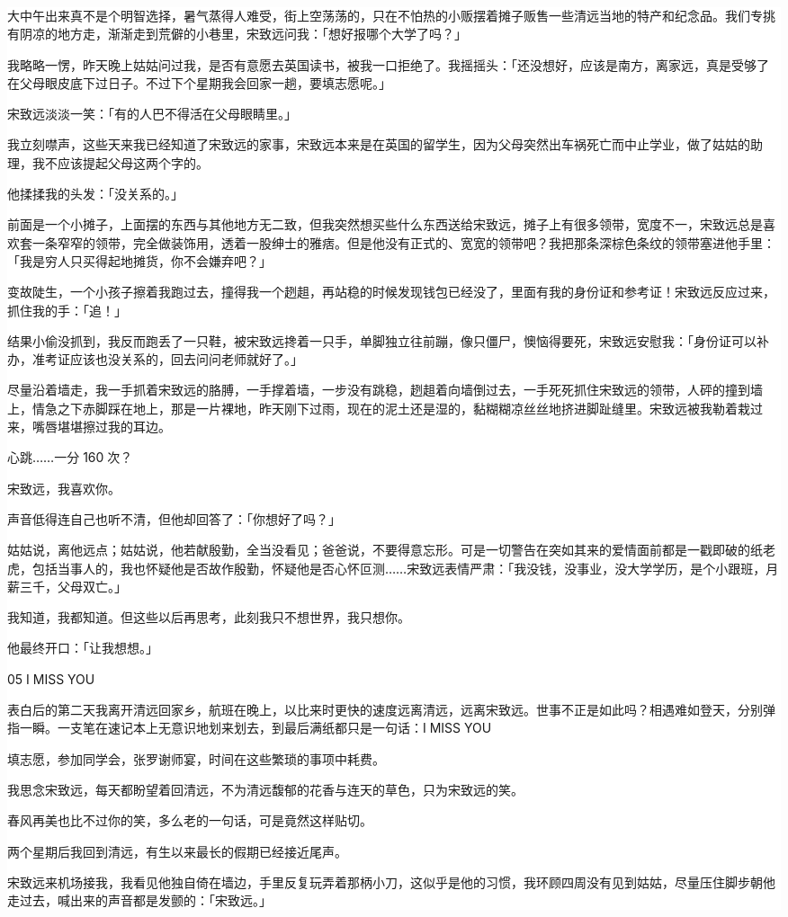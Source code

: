 
大中午出来真不是个明智选择，暑气蒸得人难受，街上空荡荡的，只在不怕热的小贩摆着摊子贩售一些清远当地的特产和纪念品。我们专挑有阴凉的地方走，渐渐走到荒僻的小巷里，宋致远问我：「想好报哪个大学了吗？」


我略略一愣，昨天晚上姑姑问过我，是否有意愿去英国读书，被我一口拒绝了。我摇摇头：「还没想好，应该是南方，离家远，真是受够了在父母眼皮底下过日子。不过下个星期我会回家一趟，要填志愿呢。」


宋致远淡淡一笑：「有的人巴不得活在父母眼睛里。」


我立刻噤声，这些天来我已经知道了宋致远的家事，宋致远本来是在英国的留学生，因为父母突然出车祸死亡而中止学业，做了姑姑的助理，我不应该提起父母这两个字的。


他揉揉我的头发：「没关系的。」


前面是一个小摊子，上面摆的东西与其他地方无二致，但我突然想买些什么东西送给宋致远，摊子上有很多领带，宽度不一，宋致远总是喜欢套一条窄窄的领带，完全做装饰用，透着一股绅士的雅痞。但是他没有正式的、宽宽的领带吧？我把那条深棕色条纹的领带塞进他手里：「我是穷人只买得起地摊货，你不会嫌弃吧？」


变故陡生，一个小孩子擦着我跑过去，撞得我一个趔趄，再站稳的时候发现钱包已经没了，里面有我的身份证和参考证！宋致远反应过来，抓住我的手：「追！」


结果小偷没抓到，我反而跑丢了一只鞋，被宋致远搀着一只手，单脚独立往前蹦，像只僵尸，懊恼得要死，宋致远安慰我：「身份证可以补办，准考证应该也没关系的，回去问问老师就好了。」


尽量沿着墙走，我一手抓着宋致远的胳膊，一手撑着墙，一步没有跳稳，趔趄着向墙倒过去，一手死死抓住宋致远的领带，人砰的撞到墙上，情急之下赤脚踩在地上，那是一片裸地，昨天刚下过雨，现在的泥土还是湿的，黏糊糊凉丝丝地挤进脚趾缝里。宋致远被我勒着栽过来，嘴唇堪堪擦过我的耳边。


心跳……一分 160 次？


宋致远，我喜欢你。


声音低得连自己也听不清，但他却回答了：「你想好了吗？」


姑姑说，离他远点；姑姑说，他若献殷勤，全当没看见；爸爸说，不要得意忘形。可是一切警告在突如其来的爱情面前都是一戳即破的纸老虎，包括当事人的，我也怀疑他是否故作殷勤，怀疑他是否心怀叵测……宋致远表情严肃：「我没钱，没事业，没大学学历，是个小跟班，月薪三千，父母双亡。」


我知道，我都知道。但这些以后再思考，此刻我只不想世界，我只想你。


他最终开口：「让我想想。」


05 I MISS YOU


表白后的第二天我离开清远回家乡，航班在晚上，以比来时更快的速度远离清远，远离宋致远。世事不正是如此吗？相遇难如登天，分别弹指一瞬。一支笔在速记本上无意识地划来划去，到最后满纸都只是一句话：I MISS YOU


填志愿，参加同学会，张罗谢师宴，时间在这些繁琐的事项中耗费。


我思念宋致远，每天都盼望着回清远，不为清远馥郁的花香与连天的草色，只为宋致远的笑。


春风再美也比不过你的笑，多么老的一句话，可是竟然这样贴切。


两个星期后我回到清远，有生以来最长的假期已经接近尾声。


宋致远来机场接我，我看见他独自倚在墙边，手里反复玩弄着那柄小刀，这似乎是他的习惯，我环顾四周没有见到姑姑，尽量压住脚步朝他走过去，喊出来的声音都是发颤的：「宋致远。」

